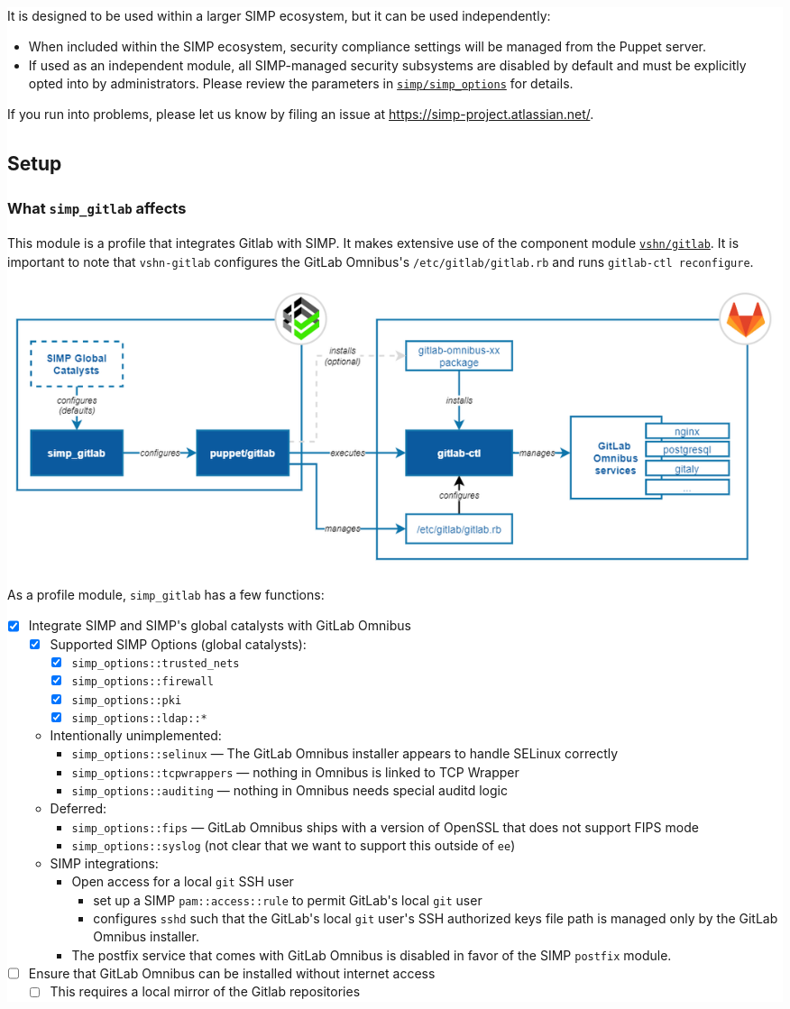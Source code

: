 It is designed to be used within a larger SIMP ecosystem, but it can be used
independently:

 * When included within the SIMP ecosystem, security compliance settings will
   be managed from the Puppet server.
 * If used as an independent module, all SIMP-managed security subsystems are
   disabled by default and must be explicitly opted into by administrators.
   Please review the parameters in [`simp/simp_options`][simp_simp_options] for
   details.

If you run into problems, please let us know by filing an issue at
https://simp-project.atlassian.net/.

## Setup

### What `simp_gitlab` affects

This module is a profile that integrates Gitlab with SIMP.  It makes extensive
use of the component module [`vshn/gitlab`][vshn_gitlab].  It is important to
note that `vshn-gitlab` configures the GitLab Omnibus's `/etc/gitlab/gitlab.rb`
and runs `gitlab-ctl reconfigure`.

![Relationships between components](assets/simp_gitlab_components.png)

As a profile module, `simp_gitlab` has a few functions:

- [x] Integrate SIMP and SIMP's global catalysts with GitLab Omnibus
  - [x] Supported SIMP Options (global catalysts):
    - [x] `simp_options::trusted_nets`
    - [x] `simp_options::firewall`
    - [x] `simp_options::pki`
    - [x] `simp_options::ldap::*`
  - Intentionally unimplemented:
    - `simp_options::selinux` ― The GitLab Omnibus installer appears to handle SELinux correctly
    - `simp_options::tcpwrappers` ― nothing in Omnibus is linked to TCP Wrapper
    - `simp_options::auditing` ― nothing in Omnibus needs special auditd logic
  - Deferred:
    - `simp_options::fips` ― GitLab Omnibus ships with a version of OpenSSL that does not support FIPS mode
    - `simp_options::syslog` (not clear that we want to support this outside of `ee`)
  - SIMP integrations:
    - Open access for a local `git` SSH user
       - set up a SIMP `pam::access::rule` to permit GitLab's local `git` user
       - configures `sshd` such that the GitLab's local `git` user's SSH authorized
         keys file path is managed only by the GitLab Omnibus installer.
    - The postfix service that comes with GitLab Omnibus is disabled in favor
      of the SIMP `postfix` module.
- [ ] Ensure that GitLab Omnibus can be installed without internet access
  - [ ] This requires a local mirror of the Gitlab repositories

[gitlab_omnibus]: https://docs.gitlab.com/omnibus/ "GitLab Omnibus"
[gitlab_rb_template]: https://gitlab.com/gitlab-org/omnibus-gitlab/blob/master/files/gitlab-config-template/gitlab.rb.template
[vshn_gitlab]: https://github.com/vshn/puppet-gitlab
[simp_simp_options]: https://github.com/simp/pupmod-simp-simp_options
[ldap_ca_file_problems]: https://gitlab.com/gitlab-org/gitlab-ce/issues/40003
[ce37254_workarounds]: https://gitlab.com/gitlab-org/gitlab-ce/issues/37254#note_45543716
[ce37254_trusted_wo_ca_file]: https://gitlab.com/gitlab-org/gitlab-ce/issues/37254#note_3894021
[distinct_tls]: https://github.com/simp/pupmod-simp-simp_openldap/blob/master/manifests/client.pp#L15-L18